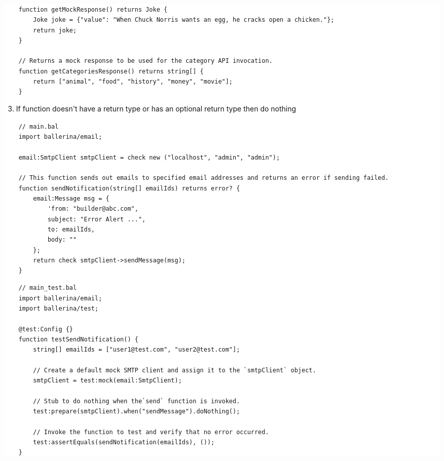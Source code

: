 ```ballerina
    function getMockResponse() returns Joke {
        Joke joke = {"value": "When Chuck Norris wants an egg, he cracks open a chicken."};
        return joke;
    }
    
    // Returns a mock response to be used for the category API invocation.
    function getCategoriesResponse() returns string[] {
        return ["animal", "food", "history", "money", "movie"];
    }

```

3. If function doesn't have a return type or has an optional return type then do nothing 

```ballerina
    // main.bal
    import ballerina/email;
    
    email:SmtpClient smtpClient = check new ("localhost", "admin", "admin");
    
    // This function sends out emails to specified email addresses and returns an error if sending failed.
    function sendNotification(string[] emailIds) returns error? {
        email:Message msg = {
            'from: "builder@abc.com",
            subject: "Error Alert ...",
            to: emailIds,
            body: ""
        };
        return check smtpClient->sendMessage(msg);
    }

```

```ballerina
    // main_test.bal
    import ballerina/email;
    import ballerina/test;
    
    @test:Config {}
    function testSendNotification() {
        string[] emailIds = ["user1@test.com", "user2@test.com"];
    
        // Create a default mock SMTP client and assign it to the `smtpClient` object.
        smtpClient = test:mock(email:SmtpClient);
    
        // Stub to do nothing when the`send` function is invoked.
        test:prepare(smtpClient).when("sendMessage").doNothing();
    
        // Invoke the function to test and verify that no error occurred.
        test:assertEquals(sendNotification(emailIds), ());
    }

```
